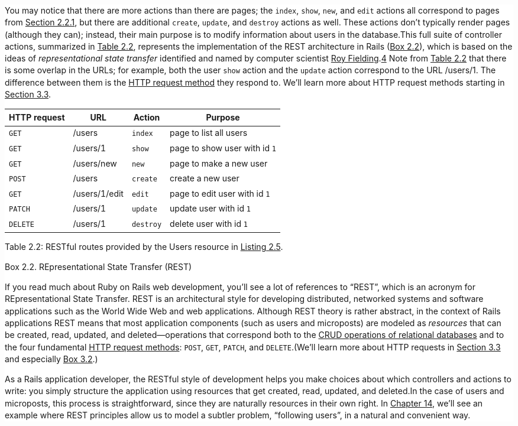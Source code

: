 You may notice that there are more actions than there are pages; the `index`, `show`, `new`, and `edit` actions all correspond to pages from [Section 2.2.1](https://www.railstutorial.org/book/toy_app#sec-a_user_tour), but there are additional `create`, `update`, and `destroy` actions as well. These actions don’t typically render pages (although they can); instead, their main purpose is to modify information about users in the database.This full suite of controller actions, summarized in [Table 2.2](https://www.railstutorial.org/book/toy_app#table-demo_RESTful_users), represents the implementation of the REST architecture in Rails ([Box 2.2](https://www.railstutorial.org/book/toy_app#aside-REST)), which is based on the ideas of *representational state transfer* identified and named by computer scientist [Roy Fielding](http://en.wikipedia.org/wiki/Roy_Fielding).[4](https://www.railstutorial.org/book/toy_app#cha-2_footnote-4) Note from [Table 2.2](https://www.railstutorial.org/book/toy_app#table-demo_RESTful_users) that there is some overlap in the URLs; for example, both the user `show` action and the `update` action correspond to the URL /users/1. The difference between them is the [HTTP request method](http://en.wikipedia.org/wiki/HTTP_request#Request_methods) they respond to. We’ll learn more about HTTP request methods starting in [Section 3.3](https://www.railstutorial.org/book/static_pages#sec-getting_started_with_testing).

| **HTTP request** | **URL**       | **Action** | **Purpose**                   |
| ---------------- | ------------- | ---------- | ----------------------------- |
| `GET`            | /users        | `index`    | page to list all users        |
| `GET`            | /users/1      | `show`     | page to show user with id `1` |
| `GET`            | /users/new    | `new`      | page to make a new user       |
| `POST`           | /users        | `create`   | create a new user             |
| `GET`            | /users/1/edit | `edit`     | page to edit user with id `1` |
| `PATCH`          | /users/1      | `update`   | update user with id `1`       |
| `DELETE`         | /users/1      | `destroy`  | delete user with id `1`       |

Table 2.2: RESTful routes provided by the Users resource in [Listing 2.5](https://www.railstutorial.org/book/toy_app#code-rails_routes).

Box 2.2. REpresentational State Transfer (REST)

If you read much about Ruby on Rails web development, you’ll see a lot of references to “REST”, which is an acronym for REpresentational State Transfer. REST is an architectural style for developing distributed, networked systems and software applications such as the World Wide Web and web applications. Although REST theory is rather abstract, in the context of Rails applications REST means that most application components (such as users and microposts) are modeled as *resources* that can be created, read, updated, and deleted—operations that correspond both to the [CRUD operations of relational databases](http://en.wikipedia.org/wiki/Create,_read,_update_and_delete) and to the four fundamental [HTTP request methods](http://en.wikipedia.org/wiki/HTTP_request#Request_methods): `POST`, `GET`, `PATCH`, and `DELETE`.(We’ll learn more about HTTP requests in [Section 3.3](https://www.railstutorial.org/book/static_pages#sec-getting_started_with_testing) and especially [Box 3.2](https://www.railstutorial.org/book/static_pages#aside-get_etc).)

As a Rails application developer, the RESTful style of development helps you make choices about which controllers and actions to write: you simply structure the application using resources that get created, read, updated, and deleted.In the case of users and microposts, this process is straightforward, since they are naturally resources in their own right. In [Chapter 14](https://www.railstutorial.org/book/following_users#cha-following_users), we’ll see an example where REST principles allow us to model a subtler problem, “following users”, in a natural and convenient way.
